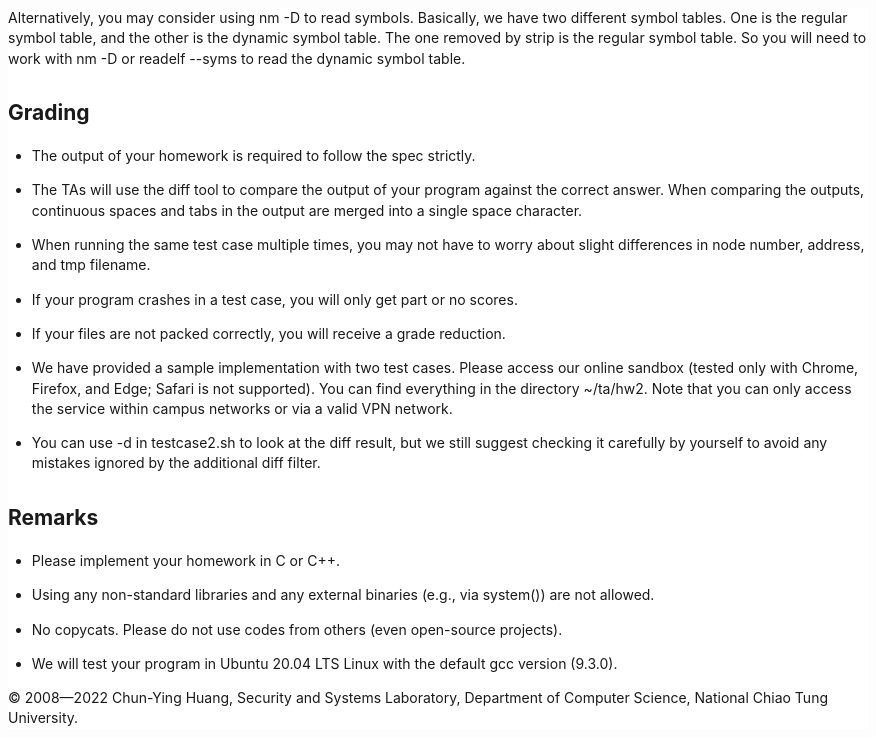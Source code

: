 Alternatively, you may consider using nm -D to read symbols. Basically, we have two different symbol tables. One is the regular symbol table, and the other is the dynamic symbol table. The one removed by strip is the regular symbol table. So you will need to work with nm -D or readelf --syms to read the dynamic symbol table.

## Grading   
- The output of your homework is required to follow the spec strictly.
   
- The TAs will use the diff tool to compare the output of your program against the correct answer. When comparing the outputs, continuous spaces and tabs in the output are merged into a single space character.
   
- When running the same test case multiple times, you may not have to worry about slight differences in node number, address, and tmp filename.
   
- If your program crashes in a test case, you will only get part or no scores.
   
- If your files are not packed correctly, you will receive a grade reduction.
   
- We have provided a sample implementation with two test cases. Please access our online sandbox (tested only with Chrome, Firefox, and Edge; Safari is not supported). You can find everything in the directory ~/ta/hw2. Note that you can only access the service within campus networks or via a valid VPN network.
   
- You can use -d in testcase2.sh to look at the diff result, but we still suggest checking it carefully by yourself to avoid any mistakes ignored by the additional diff filter.

## Remarks
- Please implement your homework in C or C++.

- Using any non-standard libraries and any external binaries (e.g., via system()) are not allowed.

- No copycats. Please do not use codes from others (even open-source projects).

- We will test your program in Ubuntu 20.04 LTS Linux with the default gcc version (9.3.0).

© 2008—2022 Chun-Ying Huang, Security and Systems Laboratory, Department of Computer Science, National Chiao Tung University.
